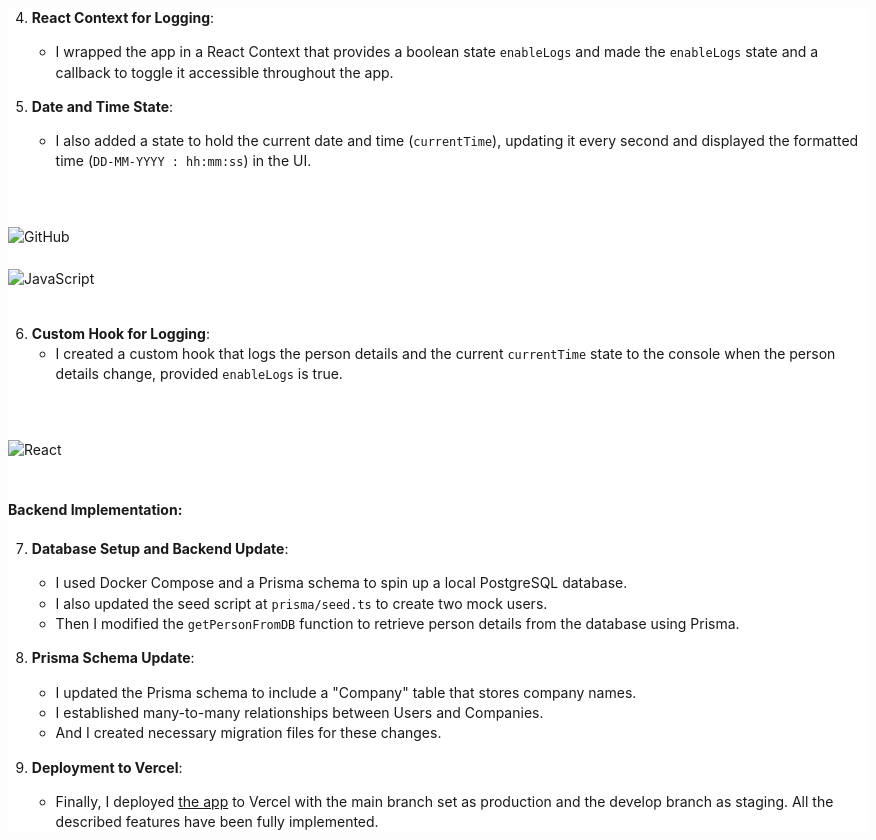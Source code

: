 
4. **React Context for Logging**:
   - I wrapped the app in a React Context that provides a boolean state `enableLogs` and made the `enableLogs` state and a callback to toggle it accessible throughout the app.

5. **Date and Time State**:
   - I also added a state to hold the current date and time (`currentTime`), updating it every second and displayed the formatted time (`DD-MM-YYYY : hh:mm:ss`) in the UI.
   <br>
   <br>
  <img align="center" alt="GitHub" width="100%" src="https://github.com/user-attachments/assets/dbd053b4-8ae4-4b41-bf6d-cbae2779bbd3" />
  <br>
  <br>
  <img align="center" alt="JavaScript" width="100%" src="https://github.com/user-attachments/assets/6d690471-1fb7-40f5-80a4-d6a33485b998" />
  <br>
   <br>

6. **Custom Hook for Logging**:
   - I created a custom hook that logs the person details and the current `currentTime` state to the console when the person details change, provided `enableLogs` is true.
  <br>
  <br>
  <img align="center" alt="React" width="100%" src="https://github.com/user-attachments/assets/e9c71fea-7a31-40d1-ab2a-c0688e980a6b" />
  <br>
  <br>

#### Backend Implementation:

7. **Database Setup and Backend Update**:
   - I used Docker Compose and a Prisma schema to spin up a local PostgreSQL database.
   - I also updated the seed script at `prisma/seed.ts` to create two mock users.
   - Then I modified the `getPersonFromDB` function to retrieve person details from the database using Prisma.

8. **Prisma Schema Update**:
   - I updated the Prisma schema to include a "Company" table that stores company names.
   - I established many-to-many relationships between Users and Companies.
   - And I created necessary migration files for these changes.

9. **Deployment to Vercel**:
   - Finally, I deployed [the app](https://snc-tommichaels.vercel.app/) to Vercel with the main branch set as production and the develop branch as staging.
All the described features have been fully implemented.


